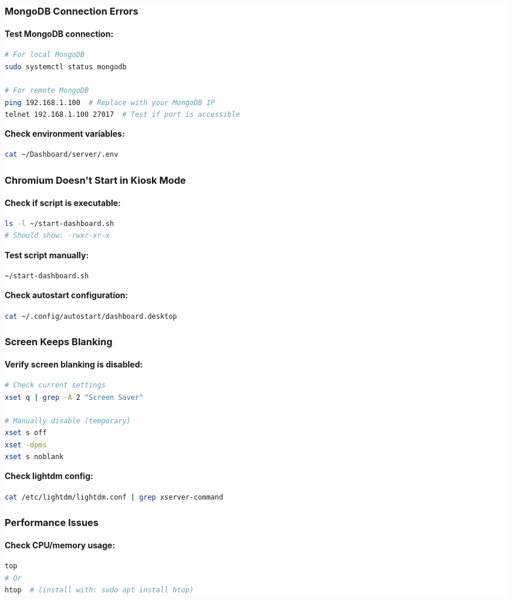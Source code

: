 ### MongoDB Connection Errors

**Test MongoDB connection:**
```bash
# For local MongoDB
sudo systemctl status mongodb

# For remote MongoDB
ping 192.168.1.100  # Replace with your MongoDB IP
telnet 192.168.1.100 27017  # Test if port is accessible
```

**Check environment variables:**
```bash
cat ~/Dashboard/server/.env
```

### Chromium Doesn't Start in Kiosk Mode

**Check if script is executable:**
```bash
ls -l ~/start-dashboard.sh
# Should show: -rwxr-xr-x
```

**Test script manually:**
```bash
~/start-dashboard.sh
```

**Check autostart configuration:**
```bash
cat ~/.config/autostart/dashboard.desktop
```

### Screen Keeps Blanking

**Verify screen blanking is disabled:**
```bash
# Check current settings
xset q | grep -A 2 "Screen Saver"

# Manually disable (temporary)
xset s off
xset -dpms
xset s noblank
```

**Check lightdm config:**
```bash
cat /etc/lightdm/lightdm.conf | grep xserver-command
```

### Performance Issues

**Check CPU/memory usage:**
```bash
top
# Or
htop  # (install with: sudo apt install htop)
```
